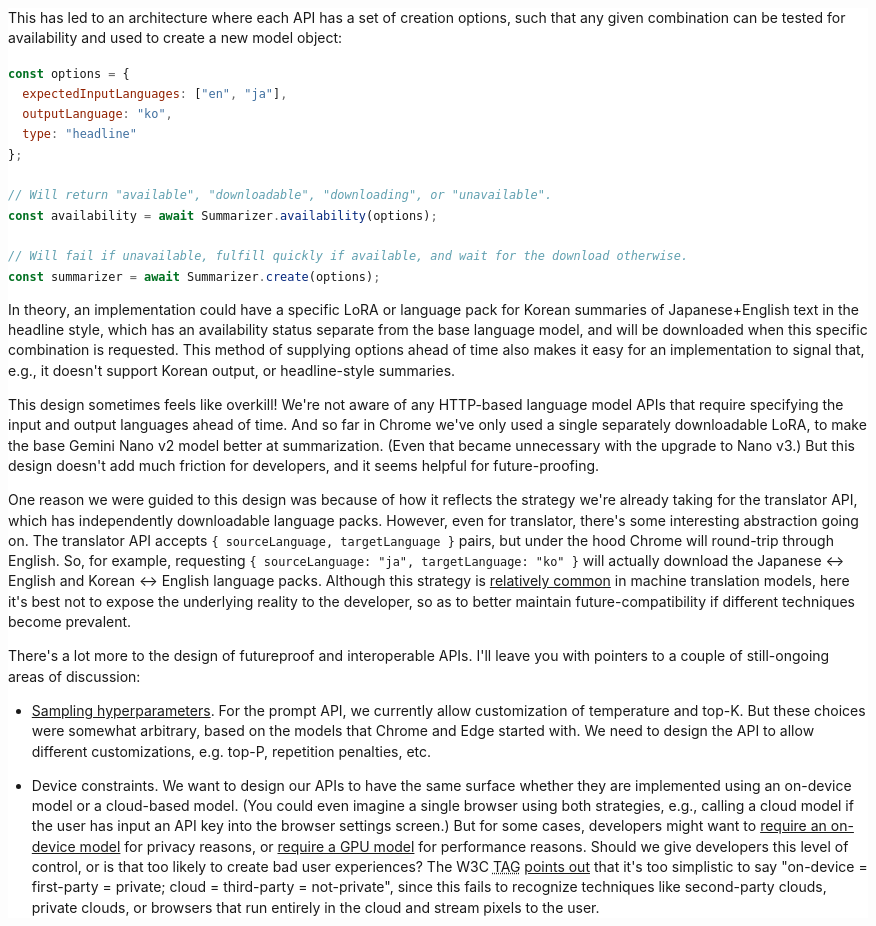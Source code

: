 This has led to an architecture where each API has a set of creation options, such that any given combination can be tested for availability and used to create a new model object:

```js
const options = {
  expectedInputLanguages: ["en", "ja"],
  outputLanguage: "ko",
  type: "headline"
};

// Will return "available", "downloadable", "downloading", or "unavailable".
const availability = await Summarizer.availability(options);

// Will fail if unavailable, fulfill quickly if available, and wait for the download otherwise.
const summarizer = await Summarizer.create(options);
```

In theory, an implementation could have a specific LoRA or language pack for Korean summaries of Japanese+English text in the headline style, which has an availability status separate from the base language model, and will be downloaded when this specific combination is requested. This method of supplying options ahead of time also makes it easy for an implementation to signal that, e.g., it doesn't support Korean output, or headline-style summaries.

This design sometimes feels like overkill! We're not aware of any HTTP-based language model APIs that require specifying the input and output languages ahead of time. And so far in Chrome we've only used a single separately downloadable LoRA, to make the base Gemini Nano v2 model better at summarization. (Even that became unnecessary with the upgrade to Nano v3.) But this design doesn't add much friction for developers, and it seems helpful for future-proofing.

One reason we were guided to this design was because of how it reflects the strategy we're already taking for the translator API, which has independently downloadable language packs. However, even for translator, there's some interesting abstraction going on. The translator API accepts `{ sourceLanguage, targetLanguage }` pairs, but under the hood Chrome will round-trip through English. So, for example, requesting `{ sourceLanguage: "ja", targetLanguage: "ko" }` will actually download the Japanese ↔ English and Korean ↔ English language packs. Although this strategy is [relatively common](https://www.npmjs.com/package/@browsermt/bergamot-translator#:~:text=%7D%29-,pivotLanguage,-%2D%20language%20code) in machine translation models, here it's best not to expose the underlying reality to the developer, so as to better maintain future-compatibility if different techniques become prevalent.

There's a lot more to the design of futureproof and interoperable APIs. I'll leave you with pointers to a couple of still-ongoing areas of discussion:

* [Sampling hyperparameters](https://github.com/webmachinelearning/prompt-api/issues/42). For the prompt API, we currently allow customization of temperature and top-K. But these choices were somewhat arbitrary, based on the models that Chrome and Edge started with. We need to design the API to allow different customizations, e.g. top-P, repetition penalties, etc.

* Device constraints. We want to design our APIs to have the same surface whether they are implemented using an on-device model or a cloud-based model. (You could even imagine a single browser using both strategies, e.g., calling a cloud model if the user has input an API key into the browser settings screen.) But for some cases, developers might want to [require an on-device model](https://github.com/webmachinelearning/writing-assistance-apis/issues/38) for privacy reasons, or [require a GPU model](https://github.com/webmachinelearning/writing-assistance-apis/issues/77) for performance reasons. Should we give developers this level of control, or is that too likely to create bad user experiences? The W3C <abbr title="Technical Architecture Group">TAG</abbr> [points out](https://github.com/w3ctag/design-reviews/issues/1038#issuecomment-2819055394) that it's too simplistic to say "on-device = first-party = private; cloud = third-party = not-private", since this fails to recognize techniques like second-party clouds, private clouds, or browsers that run entirely in the cloud and stream pixels to the user.
